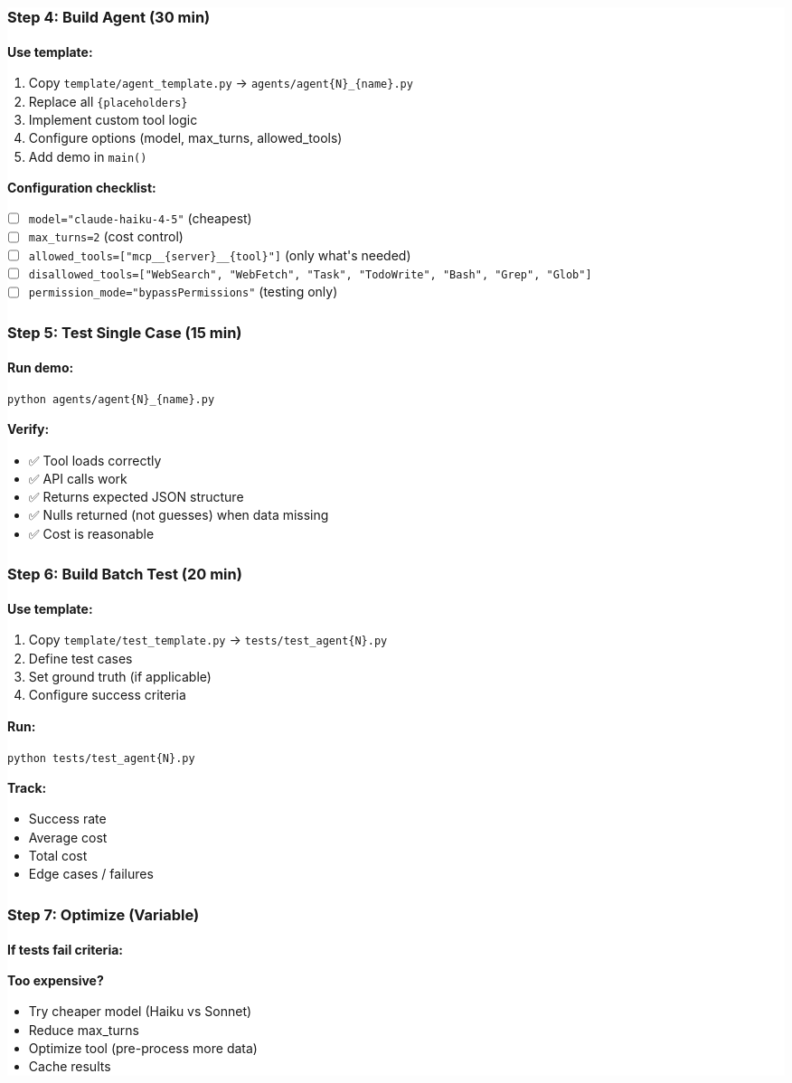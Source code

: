 ### Step 4: Build Agent (30 min)

**Use template:**
1. Copy `template/agent_template.py` → `agents/agent{N}_{name}.py`
2. Replace all `{placeholders}`
3. Implement custom tool logic
4. Configure options (model, max_turns, allowed_tools)
5. Add demo in `main()`

**Configuration checklist:**
- [ ] `model="claude-haiku-4-5"` (cheapest)
- [ ] `max_turns=2` (cost control)
- [ ] `allowed_tools=["mcp__{server}__{tool}"]` (only what's needed)
- [ ] `disallowed_tools=["WebSearch", "WebFetch", "Task", "TodoWrite", "Bash", "Grep", "Glob"]`
- [ ] `permission_mode="bypassPermissions"` (testing only)

### Step 5: Test Single Case (15 min)

**Run demo:**
```bash
python agents/agent{N}_{name}.py
```

**Verify:**
- ✅ Tool loads correctly
- ✅ API calls work
- ✅ Returns expected JSON structure
- ✅ Nulls returned (not guesses) when data missing
- ✅ Cost is reasonable

### Step 6: Build Batch Test (20 min)

**Use template:**
1. Copy `template/test_template.py` → `tests/test_agent{N}.py`
2. Define test cases
3. Set ground truth (if applicable)
4. Configure success criteria

**Run:**
```bash
python tests/test_agent{N}.py
```

**Track:**
- Success rate
- Average cost
- Total cost
- Edge cases / failures

### Step 7: Optimize (Variable)

**If tests fail criteria:**

**Too expensive?**
- Try cheaper model (Haiku vs Sonnet)
- Reduce max_turns
- Optimize tool (pre-process more data)
- Cache results
